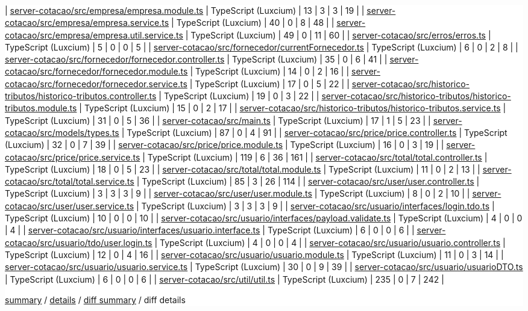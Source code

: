 | [server-cotacao/src/empresa/empresa.module.ts](/server-cotacao/src/empresa/empresa.module.ts) | TypeScript (Luxcium) | 13 | 3 | 3 | 19 |
| [server-cotacao/src/empresa/empresa.service.ts](/server-cotacao/src/empresa/empresa.service.ts) | TypeScript (Luxcium) | 40 | 0 | 8 | 48 |
| [server-cotacao/src/empresa/empresa.util.service.ts](/server-cotacao/src/empresa/empresa.util.service.ts) | TypeScript (Luxcium) | 49 | 0 | 11 | 60 |
| [server-cotacao/src/erros/erros.ts](/server-cotacao/src/erros/erros.ts) | TypeScript (Luxcium) | 5 | 0 | 0 | 5 |
| [server-cotacao/src/fornecedor/currentFornecedor.ts](/server-cotacao/src/fornecedor/currentFornecedor.ts) | TypeScript (Luxcium) | 6 | 0 | 2 | 8 |
| [server-cotacao/src/fornecedor/fornecedor.controller.ts](/server-cotacao/src/fornecedor/fornecedor.controller.ts) | TypeScript (Luxcium) | 35 | 0 | 6 | 41 |
| [server-cotacao/src/fornecedor/fornecedor.module.ts](/server-cotacao/src/fornecedor/fornecedor.module.ts) | TypeScript (Luxcium) | 14 | 0 | 2 | 16 |
| [server-cotacao/src/fornecedor/fornecedor.service.ts](/server-cotacao/src/fornecedor/fornecedor.service.ts) | TypeScript (Luxcium) | 17 | 0 | 5 | 22 |
| [server-cotacao/src/historico-tributos/historico-tributos.controller.ts](/server-cotacao/src/historico-tributos/historico-tributos.controller.ts) | TypeScript (Luxcium) | 19 | 0 | 3 | 22 |
| [server-cotacao/src/historico-tributos/historico-tributos.module.ts](/server-cotacao/src/historico-tributos/historico-tributos.module.ts) | TypeScript (Luxcium) | 15 | 0 | 2 | 17 |
| [server-cotacao/src/historico-tributos/historico-tributos.service.ts](/server-cotacao/src/historico-tributos/historico-tributos.service.ts) | TypeScript (Luxcium) | 31 | 0 | 5 | 36 |
| [server-cotacao/src/main.ts](/server-cotacao/src/main.ts) | TypeScript (Luxcium) | 17 | 1 | 5 | 23 |
| [server-cotacao/src/models/types.ts](/server-cotacao/src/models/types.ts) | TypeScript (Luxcium) | 87 | 0 | 4 | 91 |
| [server-cotacao/src/price/price.controller.ts](/server-cotacao/src/price/price.controller.ts) | TypeScript (Luxcium) | 32 | 0 | 7 | 39 |
| [server-cotacao/src/price/price.module.ts](/server-cotacao/src/price/price.module.ts) | TypeScript (Luxcium) | 16 | 0 | 3 | 19 |
| [server-cotacao/src/price/price.service.ts](/server-cotacao/src/price/price.service.ts) | TypeScript (Luxcium) | 119 | 6 | 36 | 161 |
| [server-cotacao/src/total/total.controller.ts](/server-cotacao/src/total/total.controller.ts) | TypeScript (Luxcium) | 18 | 0 | 5 | 23 |
| [server-cotacao/src/total/total.module.ts](/server-cotacao/src/total/total.module.ts) | TypeScript (Luxcium) | 11 | 0 | 2 | 13 |
| [server-cotacao/src/total/total.service.ts](/server-cotacao/src/total/total.service.ts) | TypeScript (Luxcium) | 85 | 3 | 26 | 114 |
| [server-cotacao/src/user/user.controller.ts](/server-cotacao/src/user/user.controller.ts) | TypeScript (Luxcium) | 3 | 3 | 3 | 9 |
| [server-cotacao/src/user/user.module.ts](/server-cotacao/src/user/user.module.ts) | TypeScript (Luxcium) | 8 | 0 | 2 | 10 |
| [server-cotacao/src/user/user.service.ts](/server-cotacao/src/user/user.service.ts) | TypeScript (Luxcium) | 3 | 3 | 3 | 9 |
| [server-cotacao/src/usuario/interfaces/login.tdo.ts](/server-cotacao/src/usuario/interfaces/login.tdo.ts) | TypeScript (Luxcium) | 10 | 0 | 0 | 10 |
| [server-cotacao/src/usuario/interfaces/payload.validate.ts](/server-cotacao/src/usuario/interfaces/payload.validate.ts) | TypeScript (Luxcium) | 4 | 0 | 0 | 4 |
| [server-cotacao/src/usuario/interfaces/usuario.interface.ts](/server-cotacao/src/usuario/interfaces/usuario.interface.ts) | TypeScript (Luxcium) | 6 | 0 | 0 | 6 |
| [server-cotacao/src/usuario/tdo/user.login.ts](/server-cotacao/src/usuario/tdo/user.login.ts) | TypeScript (Luxcium) | 4 | 0 | 0 | 4 |
| [server-cotacao/src/usuario/usuario.controller.ts](/server-cotacao/src/usuario/usuario.controller.ts) | TypeScript (Luxcium) | 12 | 0 | 4 | 16 |
| [server-cotacao/src/usuario/usuario.module.ts](/server-cotacao/src/usuario/usuario.module.ts) | TypeScript (Luxcium) | 11 | 0 | 3 | 14 |
| [server-cotacao/src/usuario/usuario.service.ts](/server-cotacao/src/usuario/usuario.service.ts) | TypeScript (Luxcium) | 30 | 0 | 9 | 39 |
| [server-cotacao/src/usuario/usuarioDTO.ts](/server-cotacao/src/usuario/usuarioDTO.ts) | TypeScript (Luxcium) | 6 | 0 | 0 | 6 |
| [server-cotacao/src/util/util.ts](/server-cotacao/src/util/util.ts) | TypeScript (Luxcium) | 235 | 0 | 7 | 242 |

[summary](results.md) / [details](details.md) / [diff summary](diff.md) / diff details